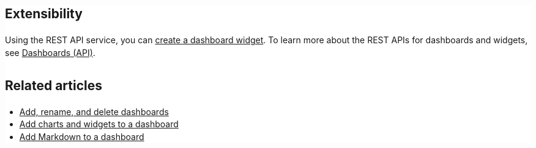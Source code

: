 ## Extensibility 

Using the REST API service, you can [create a dashboard widget](../../extend/develop/add-dashboard-widget.md). To learn more about the REST APIs for dashboards and widgets, see [Dashboards (API)](/rest/api/azure/devops/dashboard/dashboards).

<a id="related-notes"></a>  

## Related articles

- [Add, rename, and delete dashboards](dashboards.md)  
- [Add charts and widgets to a dashboard](add-widget-to-dashboard.md)  
- [Add Markdown to a dashboard](add-markdown-to-dashboard.md)   
